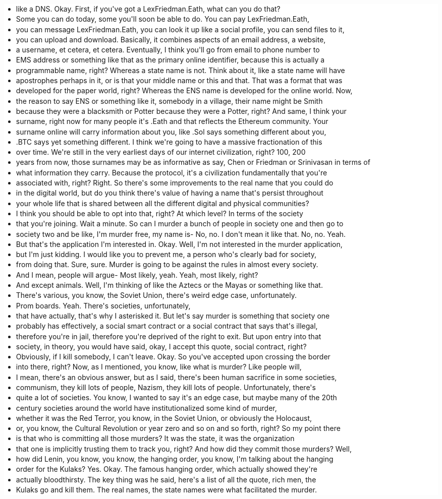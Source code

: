 *  like a DNS. Okay. First, if you've got a LexFriedman.Eath, what can you do that?
*  Some you can do today, some you'll soon be able to do. You can pay LexFriedman.Eath,
*  you can message LexFriedman.Eath, you can look it up like a social profile, you can send files to it,
*  you can upload and download. Basically, it combines aspects of an email address, a website,
*  a username, et cetera, et cetera. Eventually, I think you'll go from email to phone number to
*  EMS address or something like that as the primary online identifier, because this is actually a
*  programmable name, right? Whereas a state name is not. Think about it, like a state name will have
*  apostrophes perhaps in it, or is that your middle name or this and that. That was a format that was
*  developed for the paper world, right? Whereas the ENS name is developed for the online world. Now,
*  the reason to say ENS or something like it, somebody in a village, their name might be Smith
*  because they were a blacksmith or Potter because they were a Potter, right? And same, I think your
*  surname, right now for many people it's .Eath and that reflects the Ethereum community. Your
*  surname online will carry information about you, like .Sol says something different about you,
*  .BTC says yet something different. I think we're going to have a massive fractionation of this
*  over time. We're still in the very earliest days of our internet civilization, right? 100, 200
*  years from now, those surnames may be as informative as say, Chen or Friedman or Srinivasan in terms of
*  what information they carry. Because the protocol, it's a civilization fundamentally that you're
*  associated with, right? Right. So there's some improvements to the real name that you could do
*  in the digital world, but do you think there's value of having a name that's persist throughout
*  your whole life that is shared between all the different digital and physical communities?
*  I think you should be able to opt into that, right? At which level? In terms of the society
*  that you're joining. Wait a minute. So can I murder a bunch of people in society one and then go to
*  society two and be like, I'm murder free, my name is- No, no. I don't mean it like that. No, no. Yeah.
*  But that's the application I'm interested in. Okay. Well, I'm not interested in the murder application,
*  but I'm just kidding. I would like you to prevent me, a person who's clearly bad for society,
*  from doing that. Sure, sure. Murder is going to be against the rules in almost every society.
*  And I mean, people will argue- Most likely, yeah. Yeah, most likely, right?
*  And except animals. Well, I'm thinking of like the Aztecs or the Mayas or something like that.
*  There's various, you know, the Soviet Union, there's weird edge case, unfortunately.
*  Prom boards. Yeah. There's societies, unfortunately,
*  that have actually, that's why I asterisked it. But let's say murder is something that society one
*  probably has effectively, a social smart contract or a social contract that says that's illegal,
*  therefore you're in jail, therefore you're deprived of the right to exit. But upon entry into that
*  society, in theory, you would have said, okay, I accept this quote, social contract, right?
*  Obviously, if I kill somebody, I can't leave. Okay. So you've accepted upon crossing the border
*  into there, right? Now, as I mentioned, you know, like what is murder? Like people will,
*  I mean, there's an obvious answer, but as I said, there's been human sacrifice in some societies,
*  communism, they kill lots of people, Nazism, they kill lots of people. Unfortunately, there's
*  quite a lot of societies. You know, I wanted to say it's an edge case, but maybe many of the 20th
*  century societies around the world have institutionalized some kind of murder,
*  whether it was the Red Terror, you know, in the Soviet Union, or obviously the Holocaust,
*  or, you know, the Cultural Revolution or year zero and so on and so forth, right? So my point there
*  is that who is committing all those murders? It was the state, it was the organization
*  that one is implicitly trusting them to track you, right? And how did they commit those murders? Well,
*  how did Lenin, you know, you know, the hanging order, you know, I'm talking about the hanging
*  order for the Kulaks? Yes. Okay. The famous hanging order, which actually showed they're
*  actually bloodthirsty. The key thing was he said, here's a list of all the quote, rich men, the
*  Kulaks go and kill them. The real names, the state names were what facilitated the murder.